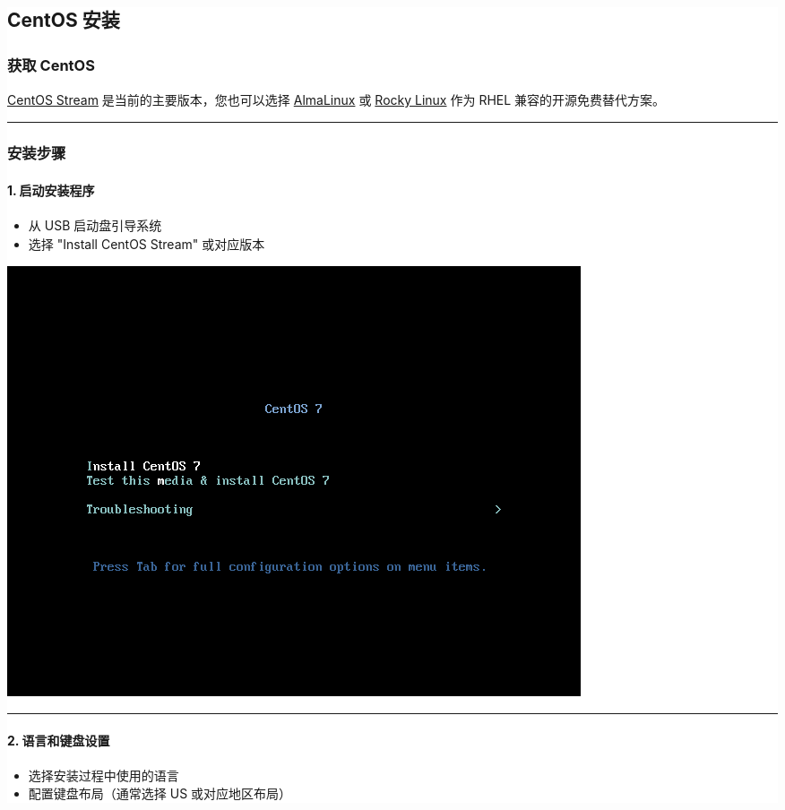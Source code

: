 
## CentOS 安装

### 获取 CentOS
[CentOS Stream](https://www.centos.org/centos-stream/) 是当前的主要版本，您也可以选择 [AlmaLinux](https://almalinux.org/) 或 [Rocky Linux](https://rockylinux.org/) 作为 RHEL 兼容的开源免费替代方案。

---

### 安装步骤

#### 1. 启动安装程序
- 从 USB 启动盘引导系统
- 选择 "Install CentOS Stream" 或对应版本

![安装界面](../assets/screenshots/Install-CentOS.png)

---

#### 2. 语言和键盘设置
- 选择安装过程中使用的语言
- 配置键盘布局（通常选择 US 或对应地区布局）
